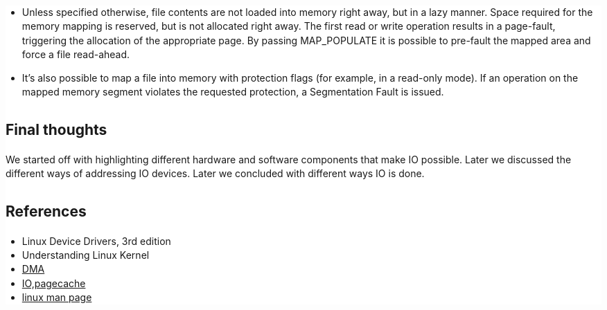 * Unless specified otherwise, file contents are not loaded into memory right away, but in a lazy manner. Space required for the memory mapping is reserved, but is not allocated right away. The first read or write operation results in a page-fault, triggering the allocation of the appropriate page. By passing MAP_POPULATE it is possible to pre-fault the mapped area and force a file read-ahead.

* It’s also possible to map a file into memory with protection flags (for example, in a read-only mode). If an operation on the mapped memory segment violates the requested protection, a Segmentation Fault is issued.

## Final thoughts
We started off with highlighting different hardware and software components that make IO possible. Later we discussed the different ways of addressing IO devices. Later we concluded with different ways IO is done.

## References

* Linux Device Drivers, 3rd edition
* Understanding Linux Kernel 
* [DMA](https://geidav.wordpress.com/2014/04/27/an-overview-of-direct-memory-access/)
* [IO,pagecache](https://medium.com/databasss/on-disk-io-part-1-flavours-of-io-8e1ace1de017)
* [linux man page](https://linux.die.net/man)

